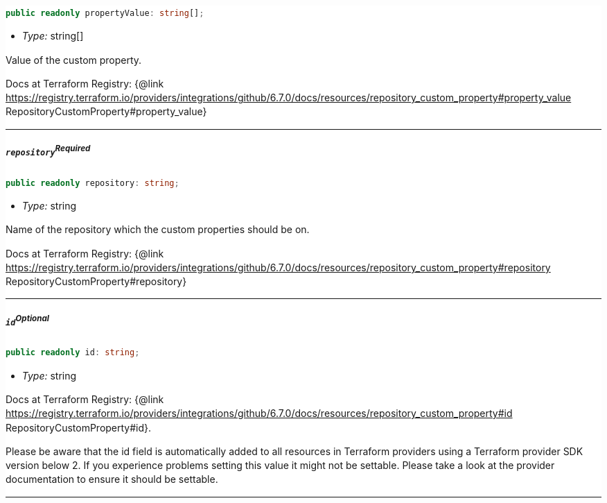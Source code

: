 ```typescript
public readonly propertyValue: string[];
```

- *Type:* string[]

Value of the custom property.

Docs at Terraform Registry: {@link https://registry.terraform.io/providers/integrations/github/6.7.0/docs/resources/repository_custom_property#property_value RepositoryCustomProperty#property_value}

---

##### `repository`<sup>Required</sup> <a name="repository" id="@cdktf/provider-github.repositoryCustomProperty.RepositoryCustomPropertyConfig.property.repository"></a>

```typescript
public readonly repository: string;
```

- *Type:* string

Name of the repository which the custom properties should be on.

Docs at Terraform Registry: {@link https://registry.terraform.io/providers/integrations/github/6.7.0/docs/resources/repository_custom_property#repository RepositoryCustomProperty#repository}

---

##### `id`<sup>Optional</sup> <a name="id" id="@cdktf/provider-github.repositoryCustomProperty.RepositoryCustomPropertyConfig.property.id"></a>

```typescript
public readonly id: string;
```

- *Type:* string

Docs at Terraform Registry: {@link https://registry.terraform.io/providers/integrations/github/6.7.0/docs/resources/repository_custom_property#id RepositoryCustomProperty#id}.

Please be aware that the id field is automatically added to all resources in Terraform providers using a Terraform provider SDK version below 2.
If you experience problems setting this value it might not be settable. Please take a look at the provider documentation to ensure it should be settable.

---



